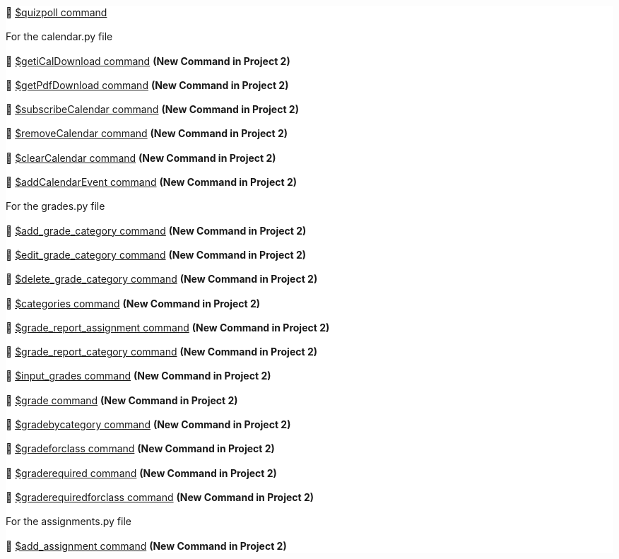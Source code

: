 :open_file_folder: [$quizpoll command](docs/Polling/quizpoll.md)

For the calendar.py file

:open_file_folder: [$getiCalDownload command](docs/Calendar/getiCalDownload.md) **(New Command in Project 2)**

:open_file_folder: [$getPdfDownload command](docs/Calendar/getPdfDownload.md) **(New Command in Project 2)**

:open_file_folder: [$subscribeCalendar command](docs/Calendar/subscribeCalendar.md) **(New Command in Project 2)**

:open_file_folder: [$removeCalendar command](docs/Calendar/removeCalendar.md) **(New Command in Project 2)**

:open_file_folder: [$clearCalendar command](docs/Calendar/clearCalendar.md) **(New Command in Project 2)**

:open_file_folder: [$addCalendarEvent command](docs/Calendar/addCalendarEvent.md) **(New Command in Project 2)**

For the grades.py file

:open_file_folder: [$add_grade_category command](docs/Grades/add_grade_category.md) **(New Command in Project 2)**

:open_file_folder: [$edit_grade_category command](docs/Grades/edit_grade_category.md) **(New Command in Project 2)**

:open_file_folder: [$delete_grade_category command](docs/Grades/delete_grade_category.md) **(New Command in Project 2)**

:open_file_folder: [$categories command](docs/Grades/categories.md) **(New Command in Project 2)**

:open_file_folder: [$grade_report_assignment command](docs/Grades/grade_report_assignment.md) **(New Command in Project 2)**

:open_file_folder: [$grade_report_category command](docs/Grades/grade_report_category.md) **(New Command in Project 2)**

:open_file_folder: [$input_grades command](docs/Grades/input_grades.md) **(New Command in Project 2)**

:open_file_folder: [$grade command](docs/Grades/grade.md) **(New Command in Project 2)**

:open_file_folder: [$gradebycategory command](docs/Grades/gradebycategory.md) **(New Command in Project 2)**

:open_file_folder: [$gradeforclass command](docs/Grades/gradeforclass.md) **(New Command in Project 2)**

:open_file_folder: [$graderequired command](docs/Grades/graderequired.md) **(New Command in Project 2)**

:open_file_folder: [$graderequiredforclass command](docs/Grades/graderequiredforclass.md) **(New Command in Project 2)**

For the assignments.py file

:open_file_folder: [$add_assignment command](docs/Assignments/add_assignment.md) **(New Command in Project 2)**
